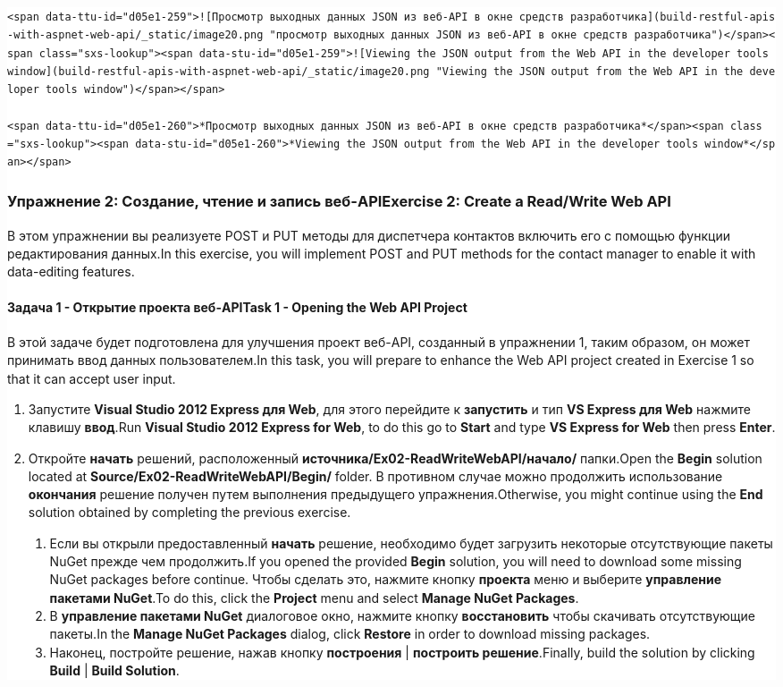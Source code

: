     <span data-ttu-id="d05e1-259">![Просмотр выходных данных JSON из веб-API в окне средств разработчика](build-restful-apis-with-aspnet-web-api/_static/image20.png "просмотр выходных данных JSON из веб-API в окне средств разработчика")</span><span class="sxs-lookup"><span data-stu-id="d05e1-259">![Viewing the JSON output from the Web API in the developer tools window](build-restful-apis-with-aspnet-web-api/_static/image20.png "Viewing the JSON output from the Web API in the developer tools window")</span></span>

    <span data-ttu-id="d05e1-260">*Просмотр выходных данных JSON из веб-API в окне средств разработчика*</span><span class="sxs-lookup"><span data-stu-id="d05e1-260">*Viewing the JSON output from the Web API in the developer tools window*</span></span>

<a id="Exercise2"></a>

<a id="Exercise_2_Create_a_ReadWrite_Web_API"></a>
### <a name="exercise-2-create-a-readwrite-web-api"></a><span data-ttu-id="d05e1-261">Упражнение 2: Создание, чтение и запись веб-API</span><span class="sxs-lookup"><span data-stu-id="d05e1-261">Exercise 2: Create a Read/Write Web API</span></span>

<span data-ttu-id="d05e1-262">В этом упражнении вы реализуете POST и PUT методы для диспетчера контактов включить его с помощью функции редактирования данных.</span><span class="sxs-lookup"><span data-stu-id="d05e1-262">In this exercise, you will implement POST and PUT methods for the contact manager to enable it with data-editing features.</span></span>

<a id="Ex2Task1"></a>

<a id="Task_1_-_Opening_the_Web_API_Project"></a>
#### <a name="task-1---opening-the-web-api-project"></a><span data-ttu-id="d05e1-263">Задача 1 - Открытие проекта веб-API</span><span class="sxs-lookup"><span data-stu-id="d05e1-263">Task 1 - Opening the Web API Project</span></span>

<span data-ttu-id="d05e1-264">В этой задаче будет подготовлена для улучшения проект веб-API, созданный в упражнении 1, таким образом, он может принимать ввод данных пользователем.</span><span class="sxs-lookup"><span data-stu-id="d05e1-264">In this task, you will prepare to enhance the Web API project created in Exercise 1 so that it can accept user input.</span></span>

1. <span data-ttu-id="d05e1-265">Запустите **Visual Studio 2012 Express для Web**, для этого перейдите к **запустить** и тип **VS Express для Web** нажмите клавишу **ввод**.</span><span class="sxs-lookup"><span data-stu-id="d05e1-265">Run **Visual Studio 2012 Express for Web**, to do this go to **Start** and type **VS Express for Web** then press **Enter**.</span></span>
2. <span data-ttu-id="d05e1-266">Откройте **начать** решений, расположенный **источника/Ex02-ReadWriteWebAPI/начало/** папки.</span><span class="sxs-lookup"><span data-stu-id="d05e1-266">Open the **Begin** solution located at **Source/Ex02-ReadWriteWebAPI/Begin/** folder.</span></span> <span data-ttu-id="d05e1-267">В противном случае можно продолжить использование **окончания** решение получен путем выполнения предыдущего упражнения.</span><span class="sxs-lookup"><span data-stu-id="d05e1-267">Otherwise, you might continue using the **End** solution obtained by completing the previous exercise.</span></span>

   1. <span data-ttu-id="d05e1-268">Если вы открыли предоставленный **начать** решение, необходимо будет загрузить некоторые отсутствующие пакеты NuGet прежде чем продолжить.</span><span class="sxs-lookup"><span data-stu-id="d05e1-268">If you opened the provided **Begin** solution, you will need to download some missing NuGet packages before continue.</span></span> <span data-ttu-id="d05e1-269">Чтобы сделать это, нажмите кнопку **проекта** меню и выберите **управление пакетами NuGet**.</span><span class="sxs-lookup"><span data-stu-id="d05e1-269">To do this, click the **Project** menu and select **Manage NuGet Packages**.</span></span>
   2. <span data-ttu-id="d05e1-270">В **управление пакетами NuGet** диалоговое окно, нажмите кнопку **восстановить** чтобы скачивать отсутствующие пакеты.</span><span class="sxs-lookup"><span data-stu-id="d05e1-270">In the **Manage NuGet Packages** dialog, click **Restore** in order to download missing packages.</span></span>
   3. <span data-ttu-id="d05e1-271">Наконец, постройте решение, нажав кнопку **построения** | **построить решение**.</span><span class="sxs-lookup"><span data-stu-id="d05e1-271">Finally, build the solution by clicking **Build** | **Build Solution**.</span></span>
